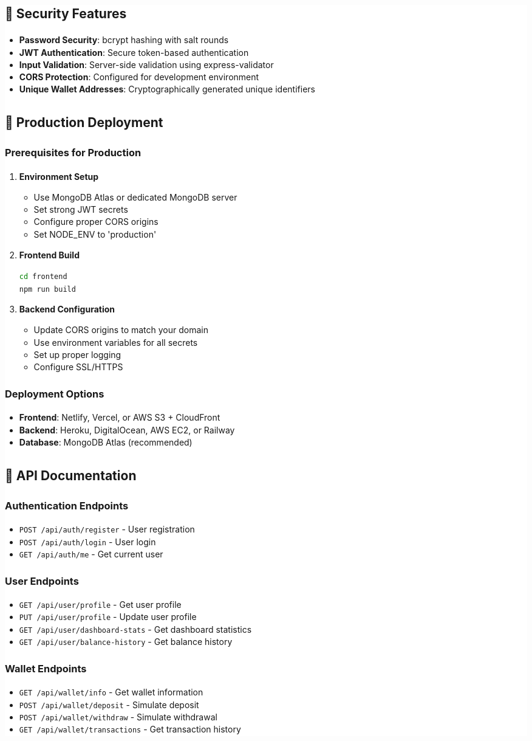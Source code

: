 ## 🔐 Security Features

- **Password Security**: bcrypt hashing with salt rounds
- **JWT Authentication**: Secure token-based authentication
- **Input Validation**: Server-side validation using express-validator
- **CORS Protection**: Configured for development environment
- **Unique Wallet Addresses**: Cryptographically generated unique identifiers

## 🚀 Production Deployment

### Prerequisites for Production
1. **Environment Setup**
   - Use MongoDB Atlas or dedicated MongoDB server
   - Set strong JWT secrets
   - Configure proper CORS origins
   - Set NODE_ENV to 'production'

2. **Frontend Build**
   ```bash
   cd frontend
   npm run build
   ```

3. **Backend Configuration**
   - Update CORS origins to match your domain
   - Use environment variables for all secrets
   - Set up proper logging
   - Configure SSL/HTTPS

### Deployment Options
- **Frontend**: Netlify, Vercel, or AWS S3 + CloudFront
- **Backend**: Heroku, DigitalOcean, AWS EC2, or Railway
- **Database**: MongoDB Atlas (recommended)

## 🔄 API Documentation

### Authentication Endpoints
- `POST /api/auth/register` - User registration
- `POST /api/auth/login` - User login
- `GET /api/auth/me` - Get current user

### User Endpoints
- `GET /api/user/profile` - Get user profile
- `PUT /api/user/profile` - Update user profile
- `GET /api/user/dashboard-stats` - Get dashboard statistics
- `GET /api/user/balance-history` - Get balance history

### Wallet Endpoints
- `GET /api/wallet/info` - Get wallet information
- `POST /api/wallet/deposit` - Simulate deposit
- `POST /api/wallet/withdraw` - Simulate withdrawal
- `GET /api/wallet/transactions` - Get transaction history
